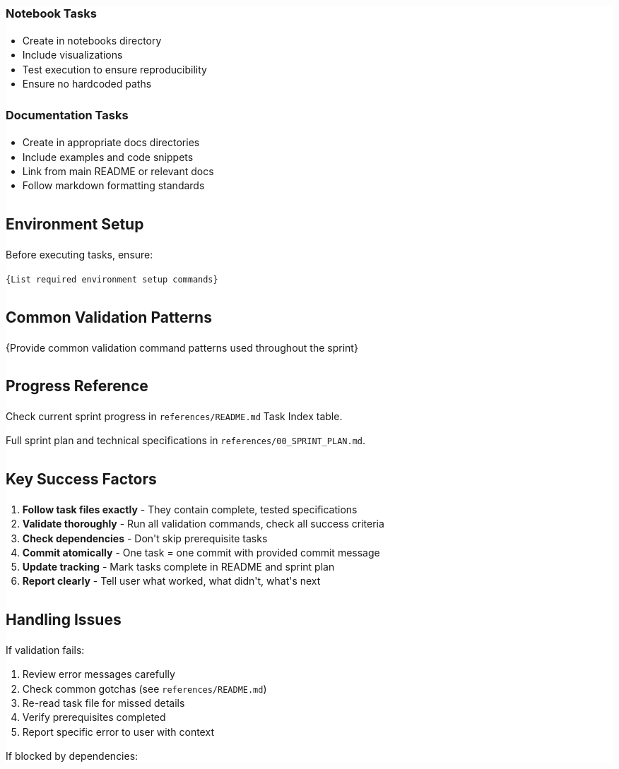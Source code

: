 ### Notebook Tasks

- Create in notebooks directory
- Include visualizations
- Test execution to ensure reproducibility
- Ensure no hardcoded paths

### Documentation Tasks

- Create in appropriate docs directories
- Include examples and code snippets
- Link from main README or relevant docs
- Follow markdown formatting standards

## Environment Setup

Before executing tasks, ensure:

```bash
{List required environment setup commands}
```

## Common Validation Patterns

{Provide common validation command patterns used throughout the sprint}

## Progress Reference

Check current sprint progress in `references/README.md` Task Index table.

Full sprint plan and technical specifications in `references/00_SPRINT_PLAN.md`.

## Key Success Factors

1. **Follow task files exactly** - They contain complete, tested specifications
2. **Validate thoroughly** - Run all validation commands, check all success criteria
3. **Check dependencies** - Don't skip prerequisite tasks
4. **Commit atomically** - One task = one commit with provided commit message
5. **Update tracking** - Mark tasks complete in README and sprint plan
6. **Report clearly** - Tell user what worked, what didn't, what's next

## Handling Issues

If validation fails:

1. Review error messages carefully
2. Check common gotchas (see `references/README.md`)
3. Re-read task file for missed details
4. Verify prerequisites completed
5. Report specific error to user with context

If blocked by dependencies:
